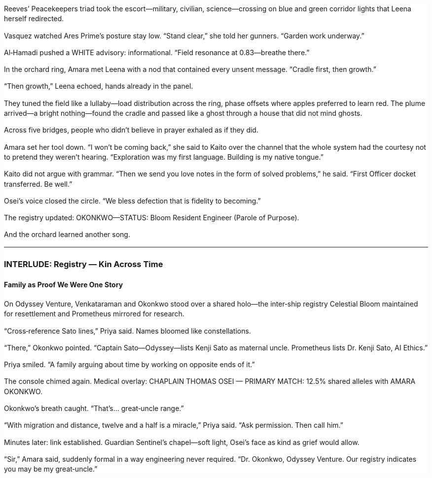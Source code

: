 Reeves’ Peacekeepers triad took the escort—military, civilian, science—crossing on blue and green corridor lights that Leena herself redirected.

Vasquez watched Ares Prime’s posture stay low. “Stand clear,” she told her gunners. “Garden work underway.”

Al‑Hamadi pushed a WHITE advisory: informational. “Field resonance at 0.83—breathe there.”

In the orchard ring, Amara met Leena with a nod that contained every unsent message. “Cradle first, then growth.”

“Then growth,” Leena echoed, hands already in the panel.

They tuned the field like a lullaby—load distribution across the ring, phase offsets where apples preferred to learn red. The plume arrived—a bright nothing—found the cradle and passed like a ghost through a house that did not mind ghosts.

Across five bridges, people who didn’t believe in prayer exhaled as if they did.

Amara set her tool down. “I won’t be coming back,” she said to Kaito over the channel that the whole system had the courtesy not to pretend they weren’t hearing. “Exploration was my first language. Building is my native tongue.”

Kaito did not argue with grammar. “Then we send you love notes in the form of solved problems,” he said. “First Officer docket transferred. Be well.”

Osei’s voice closed the circle. “We bless defection that is fidelity to becoming.”

The registry updated: OKONKWO—STATUS: Bloom Resident Engineer (Parole of Purpose).

And the orchard learned another song.

---

### INTERLUDE: Registry — Kin Across Time
#### Family as Proof We Were One Story

On Odyssey Venture, Venkataraman and Okonkwo stood over a shared holo—the inter‑ship registry Celestial Bloom maintained for resettlement and Prometheus mirrored for research.

“Cross‑reference Sato lines,” Priya said. Names bloomed like constellations.

“There,” Okonkwo pointed. “Captain Sato—Odyssey—lists Kenji Sato as maternal uncle. Prometheus lists Dr. Kenji Sato, AI Ethics.”

Priya smiled. “A family arguing about time by working on opposite ends of it.”

The console chimed again. Medical overlay: CHAPLAIN THOMAS OSEI — PRIMARY MATCH: 12.5% shared alleles with AMARA OKONKWO. 

Okonkwo’s breath caught. “That’s… great‑uncle range.”

“With migration and distance, twelve and a half is a miracle,” Priya said. “Ask permission. Then call him.”

Minutes later: link established. Guardian Sentinel’s chapel—soft light, Osei’s face as kind as grief would allow.

“Sir,” Amara said, suddenly formal in a way engineering never required. “Dr. Okonkwo, Odyssey Venture. Our registry indicates you may be my great‑uncle.”
